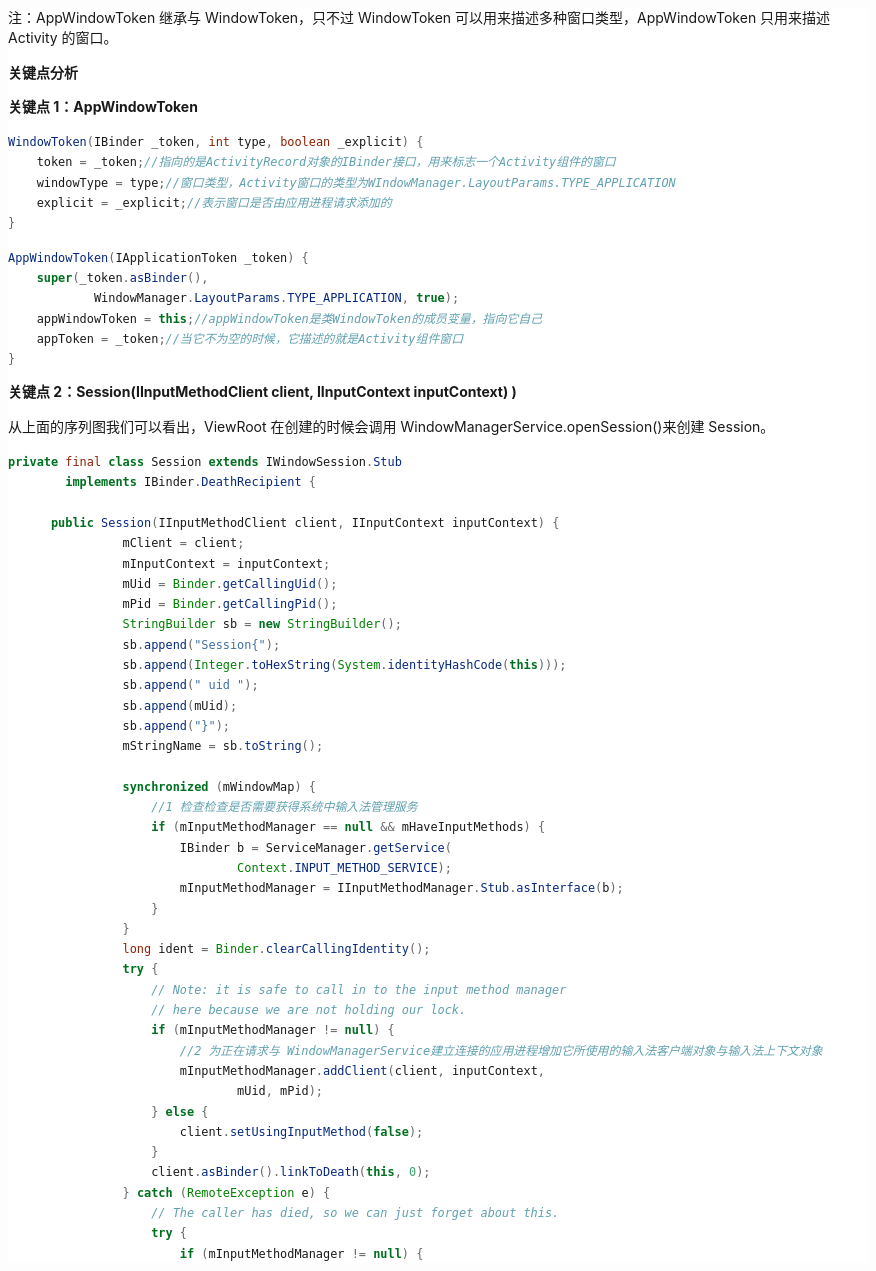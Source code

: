 注：AppWindowToken 继承与 WindowToken，只不过 WindowToken 可以用来描述多种窗口类型，AppWindowToken 只用来描述 Activity 的窗口。

**关键点分析**

**关键点 1：AppWindowToken**

```java
WindowToken(IBinder _token, int type, boolean _explicit) {
    token = _token;//指向的是ActivityRecord对象的IBinder接口，用来标志一个Activity组件的窗口
    windowType = type;//窗口类型，Activity窗口的类型为WIndowManager.LayoutParams.TYPE_APPLICATION
    explicit = _explicit;//表示窗口是否由应用进程请求添加的
}
```

```java
AppWindowToken(IApplicationToken _token) {
    super(_token.asBinder(),
            WindowManager.LayoutParams.TYPE_APPLICATION, true);
    appWindowToken = this;//appWindowToken是类WindowToken的成员变量，指向它自己
    appToken = _token;//当它不为空的时候，它描述的就是Activity组件窗口
}
```

**关键点 2：Session(IInputMethodClient client, IInputContext inputContext) )**

从上面的序列图我们可以看出，ViewRoot 在创建的时候会调用 WindowManagerService.openSession()来创建 Session。

```java
private final class Session extends IWindowSession.Stub
        implements IBinder.DeathRecipient {

      public Session(IInputMethodClient client, IInputContext inputContext) {
                mClient = client;
                mInputContext = inputContext;
                mUid = Binder.getCallingUid();
                mPid = Binder.getCallingPid();
                StringBuilder sb = new StringBuilder();
                sb.append("Session{");
                sb.append(Integer.toHexString(System.identityHashCode(this)));
                sb.append(" uid ");
                sb.append(mUid);
                sb.append("}");
                mStringName = sb.toString();

                synchronized (mWindowMap) {
                    //1 检查检查是否需要获得系统中输入法管理服务
                    if (mInputMethodManager == null && mHaveInputMethods) {
                        IBinder b = ServiceManager.getService(
                                Context.INPUT_METHOD_SERVICE);
                        mInputMethodManager = IInputMethodManager.Stub.asInterface(b);
                    }
                }
                long ident = Binder.clearCallingIdentity();
                try {
                    // Note: it is safe to call in to the input method manager
                    // here because we are not holding our lock.
                    if (mInputMethodManager != null) {
                        //2 为正在请求与 WindowManagerService建立连接的应用进程增加它所使用的输入法客户端对象与输入法上下文对象
                        mInputMethodManager.addClient(client, inputContext,
                                mUid, mPid);
                    } else {
                        client.setUsingInputMethod(false);
                    }
                    client.asBinder().linkToDeath(this, 0);
                } catch (RemoteException e) {
                    // The caller has died, so we can just forget about this.
                    try {
                        if (mInputMethodManager != null) {
```